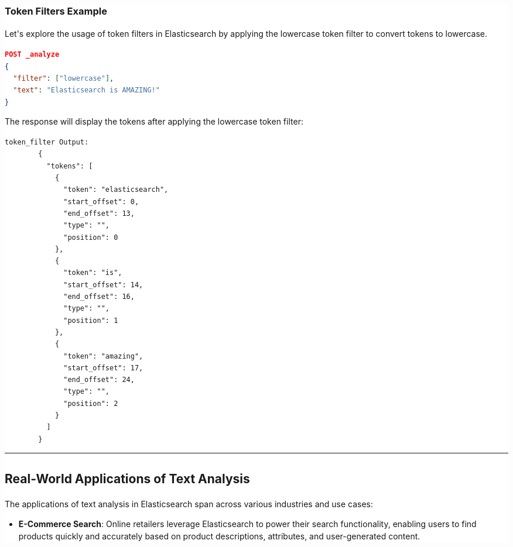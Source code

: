 ### Token Filters Example

Let's explore the usage of token filters in Elasticsearch by applying the lowercase token filter to convert tokens to lowercase.

```json
POST _analyze
{
  "filter": ["lowercase"],
  "text": "Elasticsearch is AMAZING!"
}
```

The response will display the tokens after applying the lowercase token filter:


```
token_filter Output:
        {
          "tokens": [
            {
              "token": "elasticsearch",
              "start_offset": 0,
              "end_offset": 13,
              "type": "",
              "position": 0
            },
            {
              "token": "is",
              "start_offset": 14,
              "end_offset": 16,
              "type": "",
              "position": 1
            },
            {
              "token": "amazing",
              "start_offset": 17,
              "end_offset": 24,
              "type": "",
              "position": 2
            }
          ]
        }
```
---

## Real-World Applications of Text Analysis

The applications of text analysis in Elasticsearch span across various industries and use cases:

- **E-Commerce Search**: Online retailers leverage Elasticsearch to power their search functionality, enabling users to find products quickly and accurately based on product descriptions, attributes, and user-generated content.
